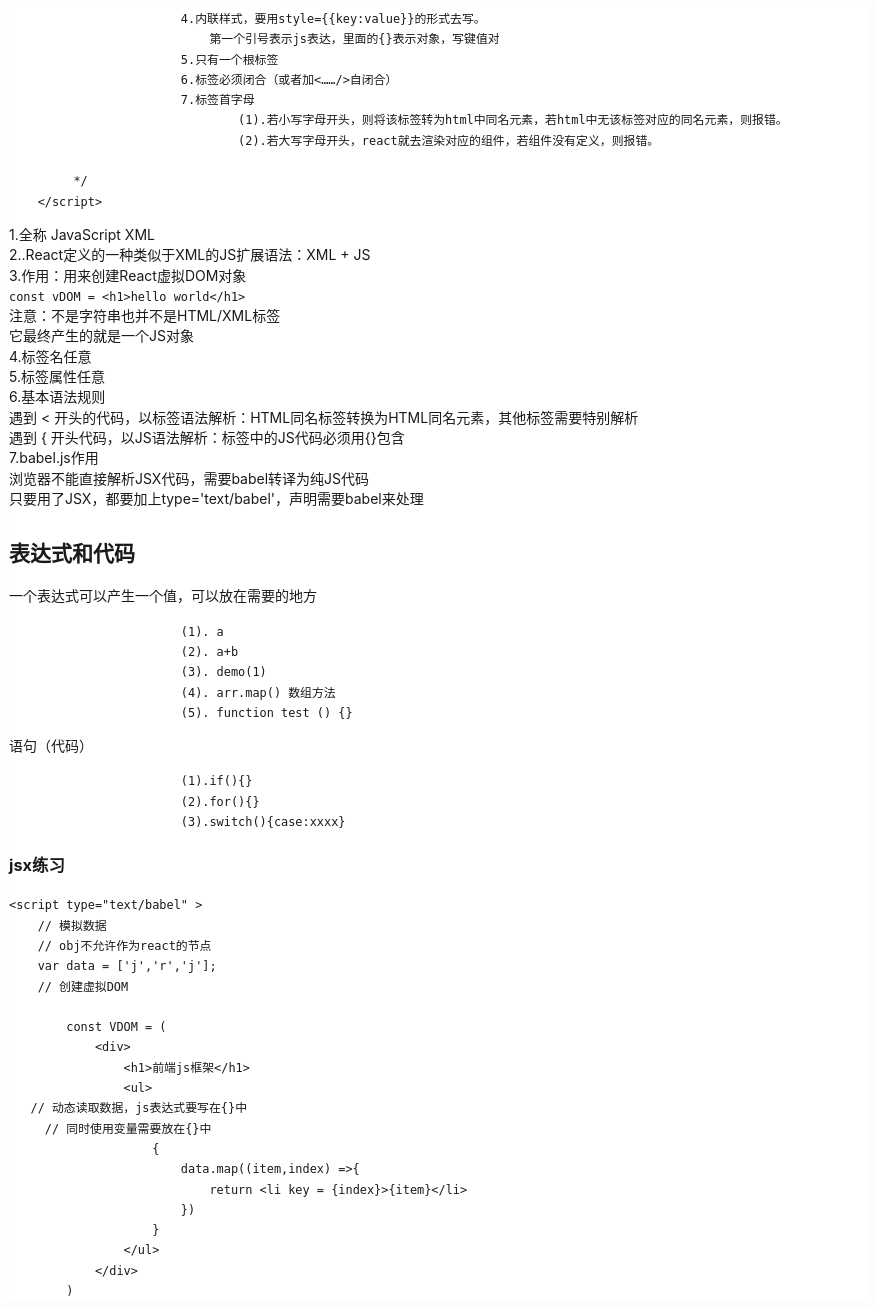 ```
						4.内联样式，要用style={{key:value}}的形式去写。
							第一个引号表示js表达，里面的{}表示对象，写键值对
						5.只有一个根标签
						6.标签必须闭合（或者加<……/>自闭合）
						7.标签首字母
								(1).若小写字母开头，则将该标签转为html中同名元素，若html中无该标签对应的同名元素，则报错。
								(2).若大写字母开头，react就去渲染对应的组件，若组件没有定义，则报错。

		 */
	</script>
```
1.全称 JavaScript XML   
2..React定义的一种类似于XML的JS扩展语法：XML + JS   
3.作用：用来创建React虚拟DOM对象   
`const vDOM = <h1>hello world</h1>`  
    注意：不是字符串也并不是HTML/XML标签  
    它最终产生的就是一个JS对象   
4.标签名任意   
5.标签属性任意   
6.基本语法规则    
    遇到 < 开头的代码，以标签语法解析：HTML同名标签转换为HTML同名元素，其他标签需要特别解析   
    遇到 { 开头代码，以JS语法解析：标签中的JS代码必须用{}包含   
7.babel.js作用   
    浏览器不能直接解析JSX代码，需要babel转译为纯JS代码   
    只要用了JSX，都要加上type='text/babel'，声明需要babel来处理  
    
## 表达式和代码
一个表达式可以产生一个值，可以放在需要的地方  
```
						(1). a
						(2). a+b
						(3). demo(1)
						(4). arr.map() 数组方法
						(5). function test () {}
```
语句（代码）
```
						(1).if(){}
						(2).for(){}
						(3).switch(){case:xxxx}
```
### jsx练习
```
<script type="text/babel" >
	// 模拟数据
	// obj不允许作为react的节点
	var data = ['j','r','j'];
	// 创建虚拟DOM 

		const VDOM = (
			<div>
				<h1>前端js框架</h1>	
				<ul>
   // 动态读取数据，js表达式要写在{}中
	 // 同时使用变量需要放在{}中
					{
						data.map((item,index) =>{
							return <li key = {index}>{item}</li>
						})
					}
				</ul>
			</div>
		)
```